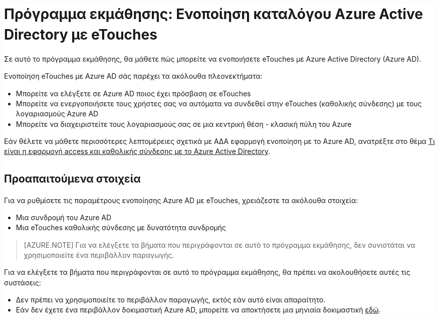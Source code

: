 <properties
    pageTitle="Πρόγραμμα εκμάθησης: Ενοποίηση καταλόγου Azure Active Directory με eTouches | Microsoft Azure"
    description="Μάθετε πώς μπορείτε να ρυθμίσετε τις παραμέτρους καθολικής σύνδεσης μεταξύ Azure Active Directory και eTouches."
    services="active-directory"
    documentationCenter=""
    authors="jeevansd"
    manager="femila"
    editor=""/>

<tags
    ms.service="active-directory"
    ms.workload="identity"
    ms.tgt_pltfrm="na"
    ms.devlang="na"
    ms.topic="article"
    ms.date="10/18/2016"
    ms.author="jeedes"/>


# <a name="tutorial-azure-active-directory-integration-with-etouches"></a>Πρόγραμμα εκμάθησης: Ενοποίηση καταλόγου Azure Active Directory με eTouches

Σε αυτό το πρόγραμμα εκμάθησης, θα μάθετε πώς μπορείτε να ενοποιήσετε eTouches με Azure Active Directory (Azure AD).

Ενοποίηση eTouches με Azure AD σάς παρέχει τα ακόλουθα πλεονεκτήματα:

- Μπορείτε να ελέγξετε σε Azure AD ποιος έχει πρόσβαση σε eTouches
- Μπορείτε να ενεργοποιήσετε τους χρήστες σας να αυτόματα να συνδεθεί στην eTouches (καθολικής σύνδεσης) με τους λογαριασμούς Azure AD
- Μπορείτε να διαχειριστείτε τους λογαριασμούς σας σε μια κεντρική θέση - κλασική πύλη του Azure

Εάν θέλετε να μάθετε περισσότερες λεπτομέρειες σχετικά με ΑΔΑ εφαρμογή ενοποίηση με το Azure AD, ανατρέξτε στο θέμα [Τι είναι η εφαρμογή access και καθολικής σύνδεσης με το Azure Active Directory](active-directory-appssoaccess-whatis.md).

## <a name="prerequisites"></a>Προαπαιτούμενα στοιχεία

Για να ρυθμίσετε τις παραμέτρους ενοποίησης Azure AD με eTouches, χρειάζεστε τα ακόλουθα στοιχεία:

- Μια συνδρομή του Azure AD
- Μια eTouches καθολικής σύνδεσης με δυνατότητα συνδρομής


> [AZURE.NOTE] Για να ελέγξετε τα βήματα που περιγράφονται σε αυτό το πρόγραμμα εκμάθησης, δεν συνιστάται να χρησιμοποιείτε ένα περιβάλλον παραγωγής.


Για να ελέγξετε τα βήματα που περιγράφονται σε αυτό το πρόγραμμα εκμάθησης, θα πρέπει να ακολουθήσετε αυτές τις συστάσεις:

- Δεν πρέπει να χρησιμοποιείτε το περιβάλλον παραγωγής, εκτός εάν αυτό είναι απαραίτητο.
- Εάν δεν έχετε ένα περιβάλλον δοκιμαστική Azure AD, μπορείτε να αποκτήσετε μια μηνιαία δοκιμαστική [εδώ](https://azure.microsoft.com/pricing/free-trial/).


[1]: ./media/active-directory-saas-etouches-tutorial/tutorial_general_01.png
[2]: ./media/active-directory-saas-etouches-tutorial/tutorial_general_02.png
[3]: ./media/active-directory-saas-etouches-tutorial/tutorial_general_03.png
[4]: ./media/active-directory-saas-etouches-tutorial/tutorial_general_04.png
[6]: ./media/active-directory-saas-etouches-tutorial/tutorial_general_05.png
[10]: ./media/active-directory-saas-etouches-tutorial/tutorial_general_06.png
[11]: ./media/active-directory-saas-etouches-tutorial/tutorial_general_07.png
[20]: ./media/active-directory-saas-etouches-tutorial/tutorial_general_100.png
[200]: ./media/active-directory-saas-etouches-tutorial/tutorial_general_200.png
[201]: ./media/active-directory-saas-etouches-tutorial/tutorial_general_201.png
[203]: ./media/active-directory-saas-etouches-tutorial/tutorial_general_203.png
[204]: ./media/active-directory-saas-etouches-tutorial/tutorial_general_204.png
[205]: ./media/active-directory-saas-etouches-tutorial/tutorial_general_205.png